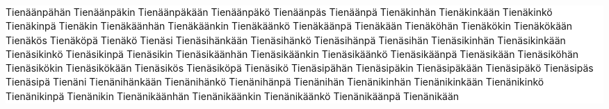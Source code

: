 Tienäänpähän
Tienäänpäkin
Tienäänpäkään
Tienäänpäkö
Tienäänpäs
Tienäänpä
Tienäkinhän
Tienäkinkään
Tienäkinkö
Tienäkinpä
Tienäkin
Tienäkäänhän
Tienäkäänkin
Tienäkäänkö
Tienäkäänpä
Tienäkään
Tienäköhän
Tienäkökin
Tienäkökään
Tienäkös
Tienäköpä
Tienäkö
Tienäsi
Tienäsihänkään
Tienäsihänkö
Tienäsihänpä
Tienäsihän
Tienäsikinhän
Tienäsikinkään
Tienäsikinkö
Tienäsikinpä
Tienäsikin
Tienäsikäänhän
Tienäsikäänkin
Tienäsikäänkö
Tienäsikäänpä
Tienäsikään
Tienäsiköhän
Tienäsikökin
Tienäsikökään
Tienäsikös
Tienäsiköpä
Tienäsikö
Tienäsipähän
Tienäsipäkin
Tienäsipäkään
Tienäsipäkö
Tienäsipäs
Tienäsipä
Tienäni
Tienänihänkään
Tienänihänkö
Tienänihänpä
Tienänihän
Tienänikinhän
Tienänikinkään
Tienänikinkö
Tienänikinpä
Tienänikin
Tienänikäänhän
Tienänikäänkin
Tienänikäänkö
Tienänikäänpä
Tienänikään